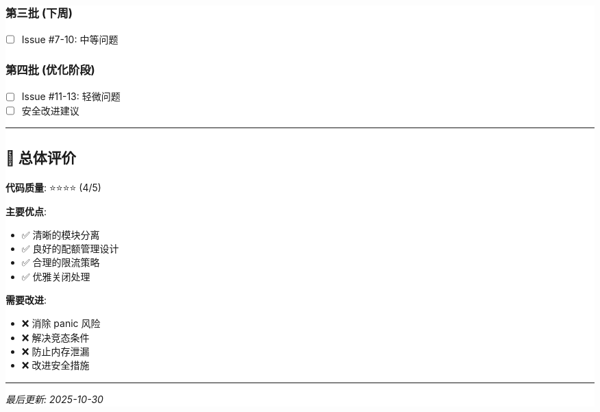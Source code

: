 ### 第三批 (下周)
- [ ] Issue #7-10: 中等问题

### 第四批 (优化阶段)
- [ ] Issue #11-13: 轻微问题
- [ ] 安全改进建议

---

## 🎯 总体评价

**代码质量**: ⭐⭐⭐⭐ (4/5)

**主要优点**:
- ✅ 清晰的模块分离
- ✅ 良好的配额管理设计  
- ✅ 合理的限流策略
- ✅ 优雅关闭处理

**需要改进**:
- ❌ 消除 panic 风险
- ❌ 解决竞态条件
- ❌ 防止内存泄漏
- ❌ 改进安全措施

---

*最后更新: 2025-10-30*